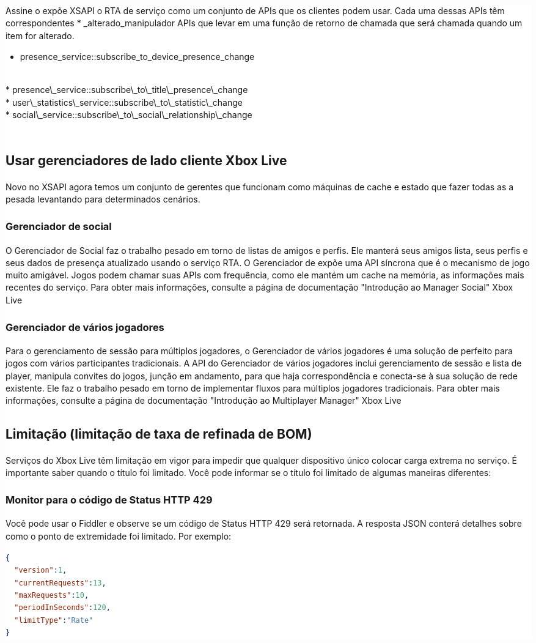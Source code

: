 Assine o expõe XSAPI o RTA de serviço como um conjunto de APIs que os clientes podem usar. Cada uma dessas APIs têm correspondentes \* \_alterado\_manipulador APIs que levar em uma função de retorno de chamada que será chamada quando um item for alterado.

* presence\_service::subscribe\_to\_device\_presence\_change
<br>
* presence\_service::subscribe\_to\_title\_presence\_change
<br>
* user\_statistics\_service::subscribe\_to\_statistic\_change
<br>
* social\_service::subscribe\_to\_social\_relationship\_change<br>
 

## <a name="use-xbox-live-client-side-managers"></a>Usar gerenciadores de lado cliente Xbox Live

Novo no XSAPI agora temos um conjunto de gerentes que funcionam como máquinas de cache e estado que fazer todas as a pesada levantando para determinados cenários.


### <a name="social-manager"></a>Gerenciador de social

O Gerenciador de Social faz o trabalho pesado em torno de listas de amigos e perfis. Ele manterá seus amigos lista, seus perfis e seus dados de presença atualizado usando o serviço RTA. O Gerenciador de expõe uma API síncrona que é o mecanismo de jogo muito amigável. Jogos podem chamar suas APIs com frequência, como ele mantém um cache na memória, as informações mais recentes do serviço. Para obter mais informações, consulte a página de documentação "Introdução ao Manager Social" Xbox Live

### <a name="multiplayer-manager"></a>Gerenciador de vários jogadores

Para o gerenciamento de sessão para múltiplos jogadores, o Gerenciador de vários jogadores é uma solução de perfeito para jogos com vários participantes tradicionais. A API do Gerenciador de vários jogadores inclui gerenciamento de sessão e lista de player, manipula convites do jogos, junção em andamento, para que haja correspondência e conecta-se à sua solução de rede existente. Ele faz o trabalho pesado em torno de implementar fluxos para múltiplos jogadores tradicionais. Para obter mais informações, consulte a página de documentação "Introdução ao Multiplayer Manager" Xbox Live


## <a name="throttling-fine-grained-rate-limiting"></a>Limitação (limitação de taxa de refinada de BOM)

Serviços do Xbox Live têm limitação em vigor para impedir que qualquer dispositivo único colocar carga extrema no serviço. É importante saber quando o título foi limitado. Você pode informar se o título foi limitado de algumas maneiras diferentes:


### <a name="monitor-for-http-status-code-429"></a>Monitor para o código de Status HTTP 429

Você pode usar o Fiddler e observe se um código de Status HTTP 429 será retornada. A resposta JSON conterá detalhes sobre como o ponto de extremidade foi limitado. Por exemplo:

```json
{
  "version":1,
  "currentRequests":13,
  "maxRequests":10,
  "periodInSeconds":120,
  "limitType":"Rate"
}
```
